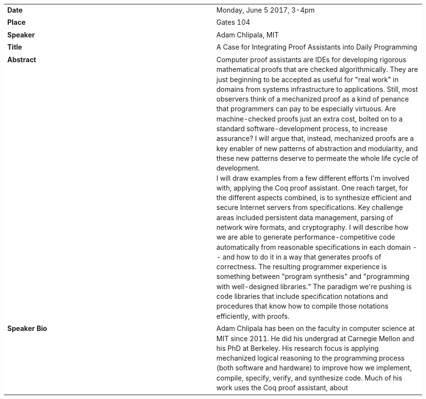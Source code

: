 <table style="width: 100%; text-align: left;" data-border="1"
data-cellpadding="2" data-cellspacing="2">
<colgroup>
<col style="width: 50%" />
<col style="width: 50%" />
</colgroup>
<tbody>
<tr>
<td style="width: 5%; vertical-align: top"><span
style="font-weight: bold;">Date</span></td>
<td style="vertical-align: top">Monday, June 5 2017, 3-4pm</td>
</tr>
<tr>
<td style="width: 5%; vertical-align: top"><span
style="font-weight: bold;">Place</span></td>
<td style="vertical-align: top">Gates 104</td>
</tr>
<tr>
<td style="width: 5%; vertical-align: top"><span
style="font-weight: bold;">Speaker</span></td>
<td style="vertical-align: top">Adam Chlipala, MIT</td>
</tr>
<tr>
<td style="width: 5%; vertical-align: top"><span
style="font-weight: bold;">Title</span></td>
<td style="vertical-align: top">A Case for Integrating Proof Assistants
into Daily Programming</td>
</tr>
<tr>
<td style="width: 5%; vertical-align: top"><span
style="font-weight: bold;">Abstract</span></td>
<td style="vertical-align: top">Computer proof assistants are IDEs for
developing rigorous mathematical proofs that are checked
algorithmically. They are just beginning to be accepted as useful for
"real work" in domains from systems infrastructure to applications.
Still, most observers think of a mechanized proof as a kind of penance
that programmers can pay to be especially virtuous. Are machine-checked
proofs just an extra cost, bolted on to a standard software-development
process, to increase assurance? I will argue that, instead, mechanized
proofs are a key enabler of new patterns of abstraction and modularity,
and these new patterns deserve to permeate the whole life cycle of
development.<br />
I will draw examples from a few different efforts I'm involved with,
applying the Coq proof assistant. One reach target, for the different
aspects combined, is to synthesize efficient and secure Internet servers
from specifications. Key challenge areas included persistent data
management, parsing of network wire formats, and cryptography. I will
describe how we are able to generate performance-competitive code
automatically from reasonable specifications in each domain -- and how
to do it in a way that generates proofs of correctness. The resulting
programmer experience is something between "program synthesis" and
"programming with well-designed libraries." The paradigm we're pushing
is code libraries that include specification notations and procedures
that know how to compile those notations efficiently, with proofs.</td>
</tr>
<tr>
<td style="width: 5%; vertical-align: top"><span
style="font-weight: bold;">Speaker Bio</span></td>
<td style="vertical-align: top">Adam Chlipala has been on the faculty in
computer science at MIT since 2011. He did his undergrad at Carnegie
Mellon and his PhD at Berkeley. His research focus is applying
mechanized logical reasoning to the programming process (both software
and hardware) to improve how we implement, compile, specify, verify, and
synthesize code. Much of his work uses the Coq proof assistant, about